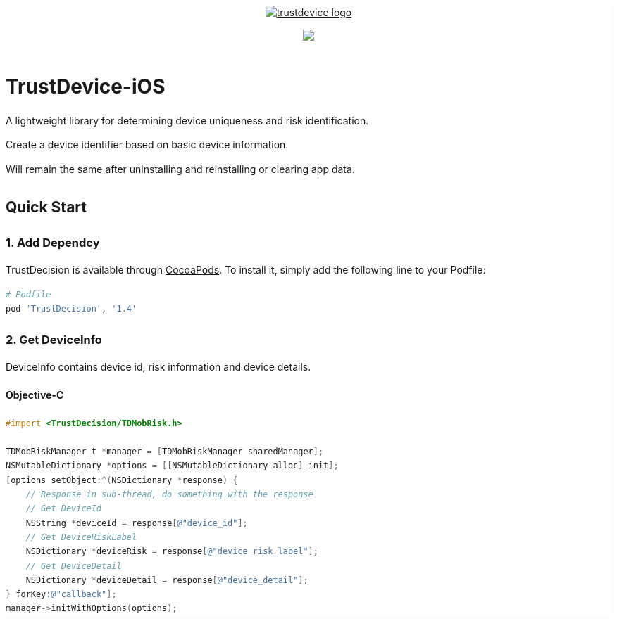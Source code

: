<p align="center">
  <a href="https://www.trustdecision.com/deviceFingerprint" >
    <picture>
      <source media="(prefers-color-scheme: dark)" srcset="images/logo_light.png" />
      <source media="(prefers-color-scheme: light)" srcset="images/logo_dark.png" />
      <img src="images/logo_dark.png" alt="trustdevice logo" width="729px" height="67px"/>    </picture>
  </a>
</p>

<p align="center">
  <img src="images/demoApp.gif" width="195">
</p>


# TrustDevice-iOS
A lightweight library for determining device uniqueness and risk identification.

Create a device identifier based on basic device information.

Will remain the same after uninstalling and reinstalling or clearing app data.

## Quick Start 

### 1. Add Dependcy

TrustDecision is available through [CocoaPods](https://cocoapods.org). To install it, simply add the following line to your Podfile:

```ruby
# Podfile
pod 'TrustDecision', '1.4'
```

### 2. Get DeviceInfo
DeviceInfo contains device id, risk information and device details.

#### Objective-C

```objective-c
#import <TrustDecision/TDMobRisk.h>

TDMobRiskManager_t *manager = [TDMobRiskManager sharedManager];
NSMutableDictionary *options = [[NSMutableDictionary alloc] init];
[options setObject:^(NSDictionary *response) {
    // Response in sub-thread, do something with the response
    // Get DeviceId
    NSString *deviceId = response[@"device_id"];
    // Get DeviceRiskLabel
    NSDictionary *deviceRisk = response[@"device_risk_label"];
    // Get DeviceDetail
    NSDictionary *deviceDetail = response[@"device_detail"];
} forKey:@"callback"];
manager->initWithOptions(options);
```
